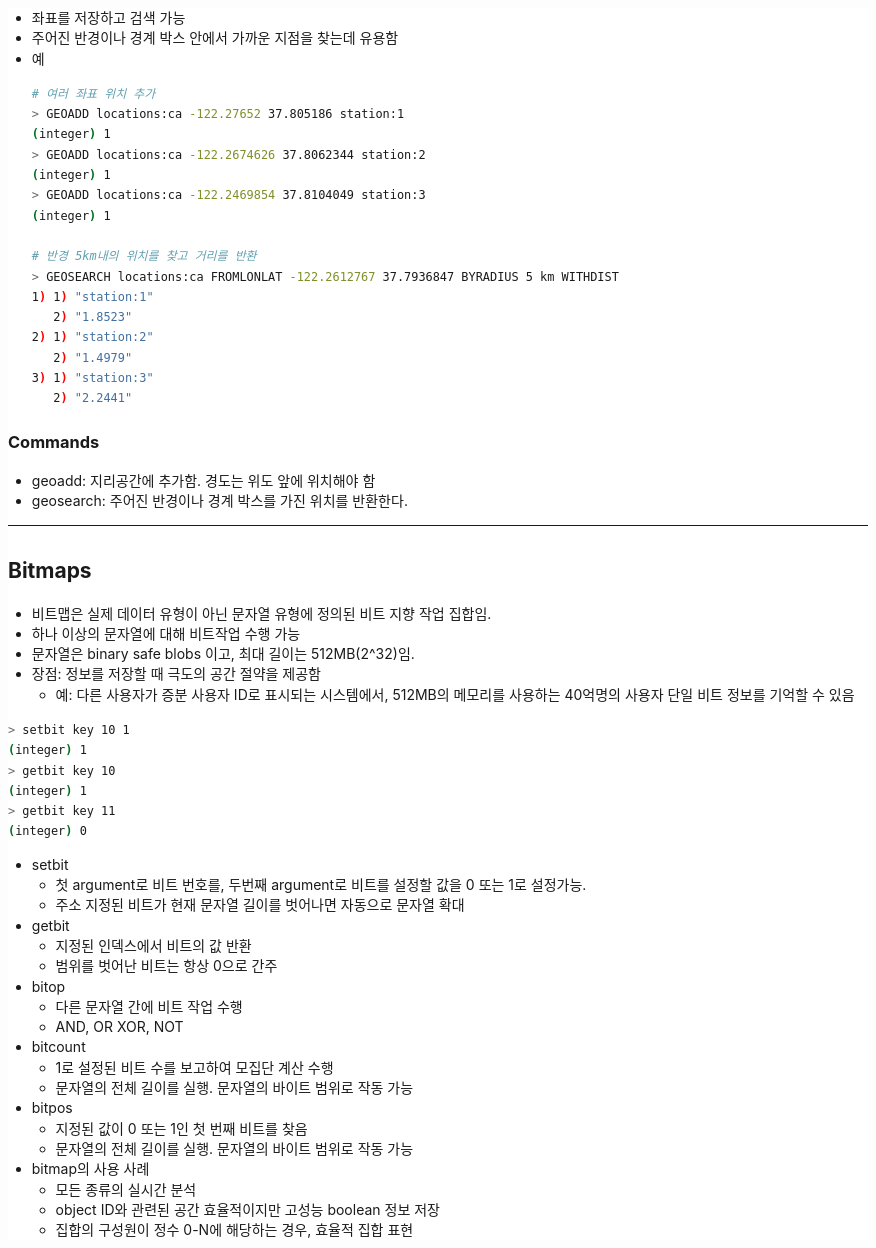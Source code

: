 - 좌표를 저장하고 검색 가능
- 주어진 반경이나 경계 박스 안에서 가까운 지점을 찾는데 유용함
- 예
  ```bash
  # 여러 좌표 위치 추가
  > GEOADD locations:ca -122.27652 37.805186 station:1
  (integer) 1
  > GEOADD locations:ca -122.2674626 37.8062344 station:2
  (integer) 1
  > GEOADD locations:ca -122.2469854 37.8104049 station:3
  (integer) 1

  # 반경 5km내의 위치를 찾고 거리를 반환
  > GEOSEARCH locations:ca FROMLONLAT -122.2612767 37.7936847 BYRADIUS 5 km WITHDIST
  1) 1) "station:1"
     2) "1.8523"
  2) 1) "station:2"
     2) "1.4979"
  3) 1) "station:3"
     2) "2.2441"
  ```

### Commands

- geoadd: 지리공간에 추가함. 경도는 위도 앞에 위치해야 함
- geosearch: 주어진 반경이나 경계 박스를 가진 위치를 반환한다.

---

## Bitmaps

- 비트맵은 실제 데이터 유형이 아닌 문자열 유형에 정의된 비트 지향 작업 집합임.
- 하나 이상의 문자열에 대해 비트작업 수행 가능
- 문자열은 binary safe blobs 이고, 최대 길이는 512MB(2^32)임.
- 장점: 정보를 저장할 때 극도의 공간 절약을 제공함
  - 예: 다른 사용자가 증분 사용자 ID로 표시되는 시스템에서, 512MB의 메모리를 사용하는 40억명의 사용자 단일 비트 정보를 기억할 수 있음

```bash
> setbit key 10 1
(integer) 1
> getbit key 10
(integer) 1
> getbit key 11
(integer) 0
```

- setbit
  - 첫 argument로 비트 번호를, 두번째 argument로 비트를 설정할 값을 0 또는 1로 설정가능.
  - 주소 지정된 비트가 현재 문자열 길이를 벗어나면 자동으로 문자열 확대
- getbit
  - 지정된 인덱스에서 비트의 값 반환
  - 범위를 벗어난 비트는 항상 0으로 간주
- bitop
  - 다른 문자열 간에 비트 작업 수행
  - AND, OR XOR, NOT
- bitcount
  - 1로 설정된 비트 수를 보고하여 모집단 계산 수행
  - 문자열의 전체 길이를 실행. 문자열의 바이트 범위로 작동 가능
- bitpos
  - 지정된 값이 0 또는 1인 첫 번째 비트를 찾음
  - 문자열의 전체 길이를 실행. 문자열의 바이트 범위로 작동 가능
- bitmap의 사용 사례
  - 모든 종류의 실시간 분석
  - object ID와 관련된 공간 효율적이지만 고성능 boolean 정보 저장
  - 집합의 구성원이 정수 0-N에 해당하는 경우, 효율적 집합 표현
